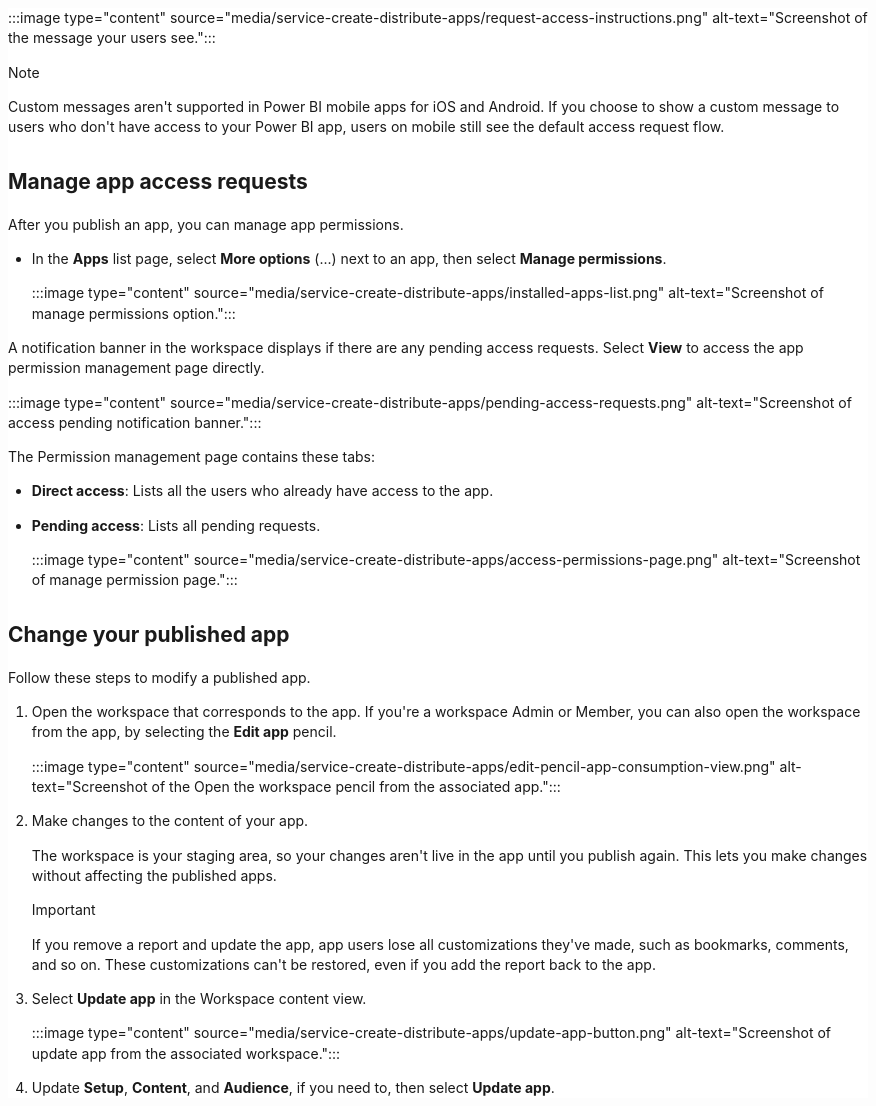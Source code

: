 :::image type="content" source="media/service-create-distribute-apps/request-access-instructions.png" alt-text="Screenshot of the message your users see.":::

> [!NOTE]
> Custom messages aren't supported in Power BI mobile apps for iOS and Android. If you choose to show a custom message to users who don't have access to your Power BI app, users on mobile still see the default access request flow. 

## Manage app access requests

After you publish an app, you can manage app permissions.

- In the **Apps** list page, select **More options** (...) next to an app, then select **Manage permissions**.
 
    :::image type="content" source="media/service-create-distribute-apps/installed-apps-list.png" alt-text="Screenshot of manage permissions option.":::

A notification banner in the workspace displays if there are any pending access requests. Select **View** to access the app permission management page directly. 
 
:::image type="content" source="media/service-create-distribute-apps/pending-access-requests.png" alt-text="Screenshot of access pending notification banner.":::

The Permission management page contains these tabs:

- **Direct access**: Lists all the users who already have access to the app.
- **Pending access**: Lists all pending requests.

  :::image type="content" source="media/service-create-distribute-apps/access-permissions-page.png" alt-text="Screenshot of manage permission page.":::

## Change your published app

Follow these steps to modify a published app. 

1. Open the workspace that corresponds to the app. If you're a workspace Admin or Member, you can also open the workspace from the app, by selecting the **Edit app** pencil.
   
    :::image type="content" source="media/service-create-distribute-apps/edit-pencil-app-consumption-view.png" alt-text="Screenshot of the Open the workspace pencil from the associated app.":::

2. Make changes to the content of your app.
 
    The workspace is your staging area, so your changes aren't live in the app until you publish again. This lets you make changes without affecting the published apps.  
 
    > [!IMPORTANT]
    > If you remove a report and update the app, app users lose all customizations they've made, such as bookmarks, comments, and so on. These customizations can't be restored, even if you add the report back to the app.
 
3. Select **Update app** in the Workspace content view.

     :::image type="content" source="media/service-create-distribute-apps/update-app-button.png" alt-text="Screenshot of update app from the associated workspace.":::
    
4. Update **Setup**, **Content**, and **Audience**, if you need to, then select **Update app**.
